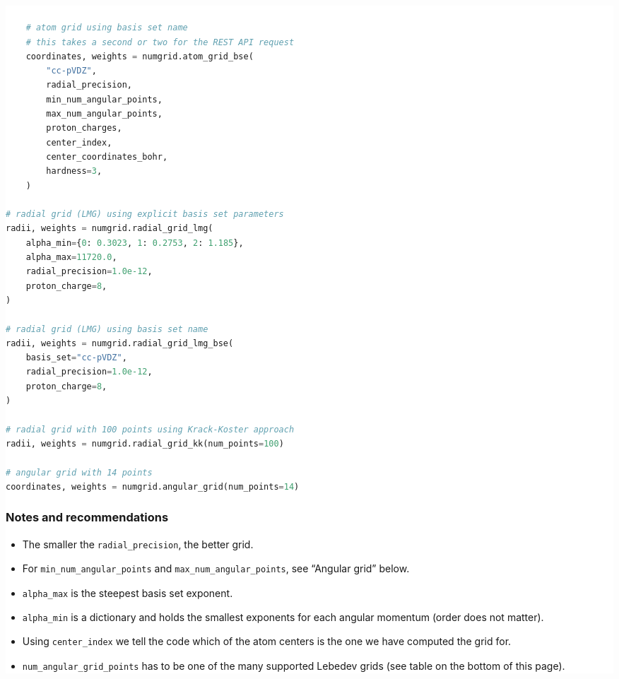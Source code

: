```python

    # atom grid using basis set name
    # this takes a second or two for the REST API request
    coordinates, weights = numgrid.atom_grid_bse(
        "cc-pVDZ",
        radial_precision,
        min_num_angular_points,
        max_num_angular_points,
        proton_charges,
        center_index,
        center_coordinates_bohr,
        hardness=3,
    )

# radial grid (LMG) using explicit basis set parameters
radii, weights = numgrid.radial_grid_lmg(
    alpha_min={0: 0.3023, 1: 0.2753, 2: 1.185},
    alpha_max=11720.0,
    radial_precision=1.0e-12,
    proton_charge=8,
)

# radial grid (LMG) using basis set name
radii, weights = numgrid.radial_grid_lmg_bse(
    basis_set="cc-pVDZ",
    radial_precision=1.0e-12,
    proton_charge=8,
)

# radial grid with 100 points using Krack-Koster approach
radii, weights = numgrid.radial_grid_kk(num_points=100)

# angular grid with 14 points
coordinates, weights = numgrid.angular_grid(num_points=14)
```


### Notes and recommendations

- The smaller the `radial_precision`, the better grid.

- For `min_num_angular_points` and `max_num_angular_points`, see “Angular
  grid” below.

- `alpha_max` is the steepest basis set exponent.

- `alpha_min` is a dictionary and holds the smallest exponents for each
  angular momentum (order does not matter).

- Using `center_index` we tell the code which of the atom centers is the one
  we have computed the grid for.

- `num_angular_grid_points` has to be one of the many supported Lebedev grids
  (see table on the bottom of this page).
